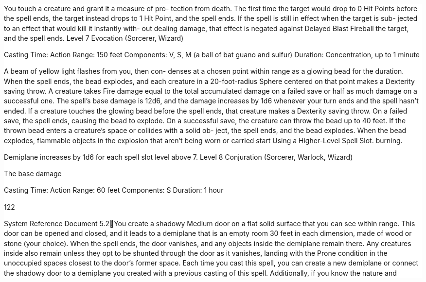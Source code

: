 You touch a creature and grant it a measure of pro-
tection from death. The first time the target would
drop to 0 Hit Points before the spell ends, the target
instead drops to 1 Hit Point, and the spell ends.
  If the spell is still in effect when the target is sub-
jected to an effect that would kill it instantly with-
out dealing damage, that effect is negated against
Delayed Blast Fireball
the target, and the spell ends.
Level 7 Evocation (Sorcerer, Wizard)

Casting Time: Action
Range: 150 feet
Components: V, S, M (a ball of bat guano and sulfur)
Duration: Concentration, up to 1 minute

A beam of yellow light flashes from you, then con-
denses at a chosen point within range as a glowing
bead for the duration. When the spell ends, the bead
explodes, and each creature in a 20-foot-radius
Sphere centered on that point makes a Dexterity
saving throw. A creature takes Fire damage equal
to the total accumulated damage on a failed save or
half as much damage on a successful one.
  The spell’s base damage is 12d6, and the damage
increases by 1d6 whenever your turn ends and the
spell hasn’t ended.
  If a creature touches the glowing bead before the
spell ends, that creature makes a Dexterity saving
throw. On a failed save, the spell ends, causing the
bead to explode. On a successful save, the creature
can throw the bead up to 40 feet. If the thrown bead
enters a creature’s space or collides with a solid ob-
ject, the spell ends, and the bead explodes.
  When the bead explodes, flammable objects in the
explosion that aren’t being worn or carried start
  Using a Higher-Level Spell Slot.
burning.

Demiplane
increases by 1d6 for each spell slot level above 7.
Level 8 Conjuration (Sorcerer, Warlock, Wizard)

 The base damage

Casting Time: Action
Range: 60 feet
Components: S
Duration: 1 hour

122

System Reference Document 5.2You create a shadowy Medium door on a flat solid
surface that you can see within range. This door can
be opened and closed, and it leads to a demiplane
that is an empty room 30 feet in each dimension,
made of wood or stone (your choice).
  When the spell ends, the door vanishes, and any
objects inside the demiplane remain there. Any
creatures inside also remain unless they opt to be
shunted through the door as it vanishes, landing
with the Prone condition in the unoccupied spaces
closest to the door’s former space.
  Each time you cast this spell, you can create a
new demiplane or connect the shadowy door to a
demiplane you created with a previous casting of
this spell. Additionally, if you know the nature and